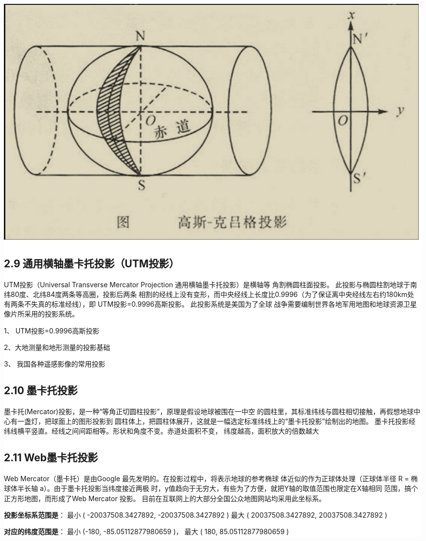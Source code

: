 ![](../assert/GIS/GIS坐标系/高斯1.png)

## 2.9 通用横轴墨卡托投影（UTM投影）

UTM投影（Universal Transverse Mercator Projection 通用横轴墨卡托投影）是横轴等 角割椭圆柱面投影。 此投影与椭圆柱割地球于南纬80度、北纬84度两条等高圈，投影后两条 相割的经线上没有变形，而中央经线上长度比0.9996（为了保证离中央经线左右约180km处 有两条不失真的标准经线），即 UTM投影=0.9996高斯投影。 此投影系统是美国为了全球 战争需要编制世界各地军用地图和地球资源卫星像片所采用的投影系统。

1、 UTM投影=0.9996高斯投影

2、大地测量和地形测量的投影基础

3、 我国各种遥感影像的常用投影

## 2.10 墨卡托投影

墨卡托(Mercator)投影，是一种“等角正切圆柱投影”，原理是假设地球被围在一中空 的圆柱里，其标准纬线与圆柱相切接触，再假想地球中心有一盏灯，把球面上的图形投影到 圆柱体上，把圆柱体展开，这就是一幅选定标准纬线上的“墨卡托投影”绘制出的地图。 墨卡托投影经纬线横平竖直。经线之间间距相等。形状和角度不变。赤道处面积不变， 纬度越高，面积放大的倍数越大

## 2.11 Web墨卡托投影

Web Mercator（墨卡托）是由Google 最先发明的。在投影过程中，将表示地球的参考椭球 体近似的作为正球体处理（正球体半径 R = 椭球体半长轴 a）。由于墨卡托投影当纬度接近两极 时，y值趋向于无穷大，有些为了方便，就把Y轴的取值范围也限定在X轴相同 范围，搞个正方形地图，而形成了Web Mercator 投影。 目前在互联网上的大部分全国公众地图网站均采用此坐标系。

**投影坐标系范围是**： 最小 ( -20037508.3427892, -20037508.3427892 ) 最大 ( 20037508.3427892, 20037508.3427892 )

**对应的纬度范围是**： 最小 (-180, -85.05112877980659 )， 最大 ( 180, 85.05112877980659 )
